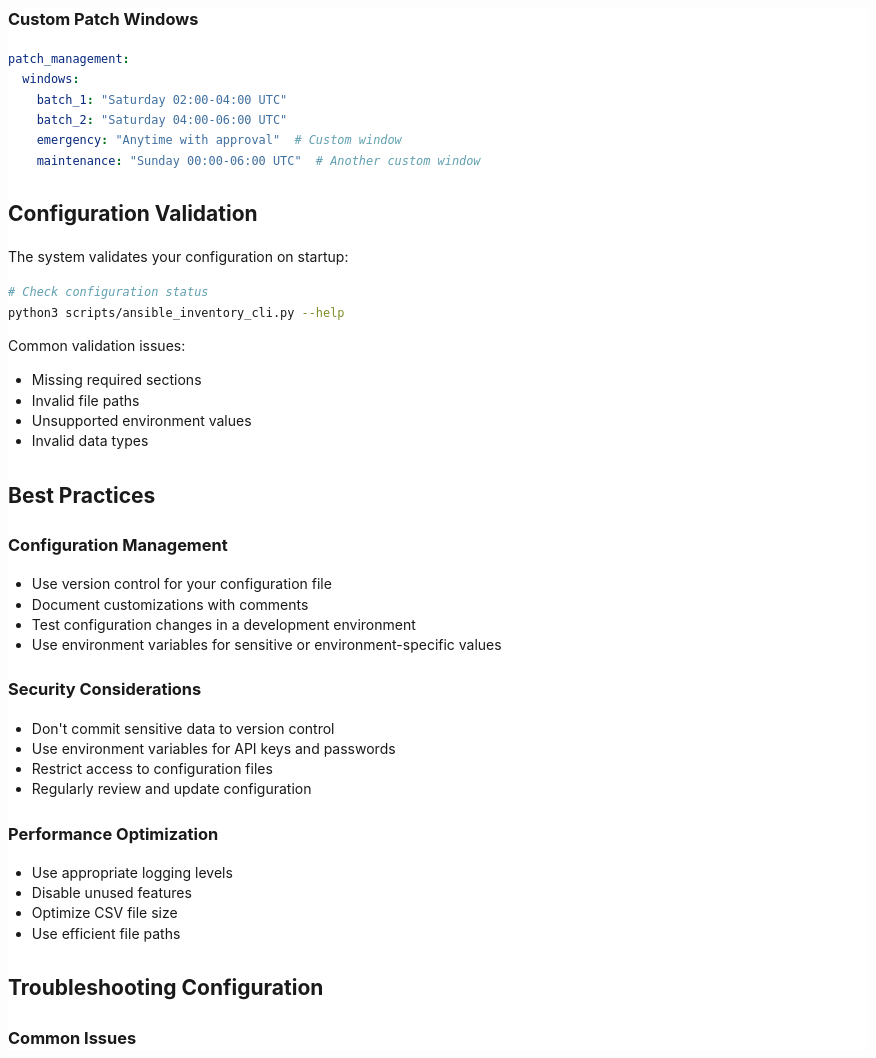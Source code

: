 ### Custom Patch Windows

```yaml
patch_management:
  windows:
    batch_1: "Saturday 02:00-04:00 UTC"
    batch_2: "Saturday 04:00-06:00 UTC"
    emergency: "Anytime with approval"  # Custom window
    maintenance: "Sunday 00:00-06:00 UTC"  # Another custom window
```

## Configuration Validation

The system validates your configuration on startup:

```bash
# Check configuration status
python3 scripts/ansible_inventory_cli.py --help
```

Common validation issues:
- Missing required sections
- Invalid file paths
- Unsupported environment values
- Invalid data types

## Best Practices

### Configuration Management
- Use version control for your configuration file
- Document customizations with comments
- Test configuration changes in a development environment
- Use environment variables for sensitive or environment-specific values

### Security Considerations
- Don't commit sensitive data to version control
- Use environment variables for API keys and passwords
- Restrict access to configuration files
- Regularly review and update configuration

### Performance Optimization
- Use appropriate logging levels
- Disable unused features
- Optimize CSV file size
- Use efficient file paths

## Troubleshooting Configuration

### Common Issues
